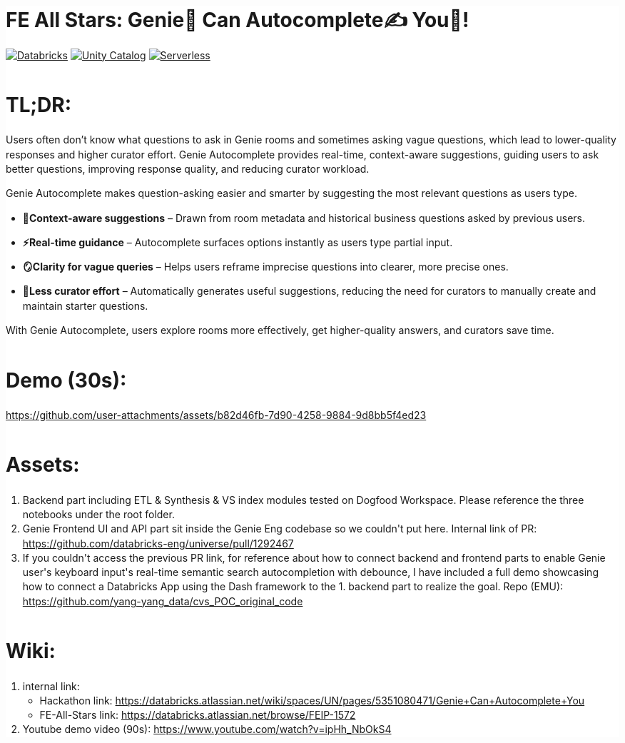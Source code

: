 # FE All Stars: Genie🧞 Can Autocomplete✍️ You🙊!
[![Databricks](https://img.shields.io/badge/Databricks-Solution_Accelerator-FF3621?style=for-the-badge&logo=databricks)](https://databricks.com)
[![Unity Catalog](https://img.shields.io/badge/Unity_Catalog-Enabled-00A1C9?style=for-the-badge)](https://docs.databricks.com/en/data-governance/unity-catalog/index.html)
[![Serverless](https://img.shields.io/badge/Serverless-Compute-00C851?style=for-the-badge)](https://docs.databricks.com/en/compute/serverless.html)

# TL;DR:
Users often don’t know what questions to ask in Genie rooms and sometimes asking vague questions, which lead to lower-quality responses and higher curator effort. Genie Autocomplete provides real-time, context-aware suggestions, guiding users to ask better questions, improving response quality, and reducing curator workload.

Genie Autocomplete makes question-asking easier and smarter by suggesting the most relevant questions as users type.

- **🧠Context-aware suggestions** – Drawn from room metadata and historical business questions asked by previous users.

- **⚡Real-time guidance** – Autocomplete surfaces options instantly as users type partial input.

- **🪞Clarity for vague queries** – Helps users reframe imprecise questions into clearer, more precise ones.

- **🤖Less curator effort** – Automatically generates useful suggestions, reducing the need for curators to manually create and maintain starter questions.

With Genie Autocomplete, users explore rooms more effectively, get higher-quality answers, and curators save time.

# Demo (30s):
https://github.com/user-attachments/assets/b82d46fb-7d90-4258-9884-9d8bb5f4ed23


[comment]: <> (this is comment and will not show up in preview <img width="2470" height="1692" alt="Genie_demo_pic" src="https://github.com/user-attachments/assets/9325476c-2619-4d8d-b7f8-dcf05dbdf57e" />)

# Assets:
1. Backend part including ETL & Synthesis & VS index modules tested on Dogfood Workspace. Please reference the three notebooks under the root folder.
2. Genie Frontend UI and API part sit inside the Genie Eng codebase so we couldn't put here. Internal link of PR: https://github.com/databricks-eng/universe/pull/1292467
3. If you couldn't access the previous PR link, for reference about how to connect backend and frontend parts to enable Genie user's keyboard input's real-time semantic search autocompletion with debounce, I have included a full demo showcasing how to connect a Databricks App using the Dash framework to the 1. backend part to realize the goal. Repo (EMU): https://github.com/yang-yang_data/cvs_POC_original_code

# Wiki:
1. internal link:
   - Hackathon link: https://databricks.atlassian.net/wiki/spaces/UN/pages/5351080471/Genie+Can+Autocomplete+You
   - FE-All-Stars link: https://databricks.atlassian.net/browse/FEIP-1572
2. Youtube demo video (90s): https://www.youtube.com/watch?v=ipHh_NbOkS4
